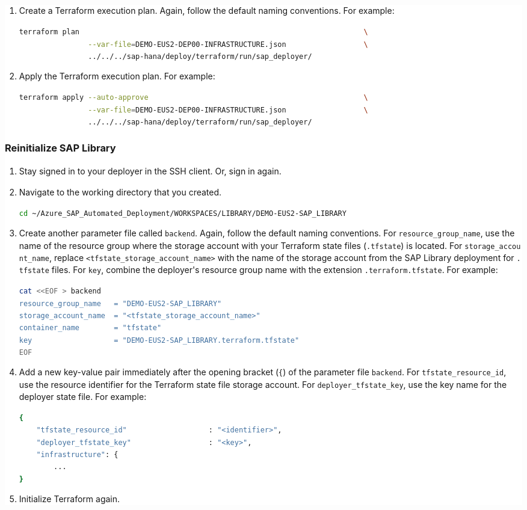 1. Create a Terraform execution plan. Again, follow the default naming conventions. For example:

    ```bash
    terraform plan                                                                  \
                    --var-file=DEMO-EUS2-DEP00-INFRASTRUCTURE.json                  \
                    ../../../sap-hana/deploy/terraform/run/sap_deployer/
    ```
    
1. Apply the Terraform execution plan. For example:

    ```bash
    terraform apply --auto-approve                                                  \
                    --var-file=DEMO-EUS2-DEP00-INFRASTRUCTURE.json                  \
                    ../../../sap-hana/deploy/terraform/run/sap_deployer/
    ```

### Reinitialize SAP Library

1. Stay signed in to your deployer in the SSH client. Or, sign in again. 

1. Navigate to the working directory that you created.

    ```bash
    cd ~/Azure_SAP_Automated_Deployment/WORKSPACES/LIBRARY/DEMO-EUS2-SAP_LIBRARY
    ```

1. Create another parameter file called `backend`. Again, follow the default naming conventions. For `resource_group_name`, use the name of the resource group where the storage account with your Terraform state files (`.tfstate`) is located. For `storage_account_name`, replace `<tfstate_storage_account_name>` with the name of the storage account from the SAP Library deployment for `.tfstate` files. For `key`, combine the deployer's resource group name with the extension `.terraform.tfstate`. For example:

    ```bash
    cat <<EOF > backend
    resource_group_name   = "DEMO-EUS2-SAP_LIBRARY"
    storage_account_name  = "<tfstate_storage_account_name>"
    container_name        = "tfstate"
    key                   = "DEMO-EUS2-SAP_LIBRARY.terraform.tfstate"
    EOF
    ```

1. Add a new key-value pair immediately after the opening bracket (`{`) of the parameter file `backend`. For `tfstate_resource_id`, use the resource identifier for the Terraform state file storage account. For `deployer_tfstate_key`, use the key name for the deployer state file. For example:
    
    ```bash
    {
        "tfstate_resource_id"                   : "<identifier>",
        "deployer_tfstate_key"                  : "<key>",
        "infrastructure": {
            ...
    }
    ```

1. Initialize Terraform again.
